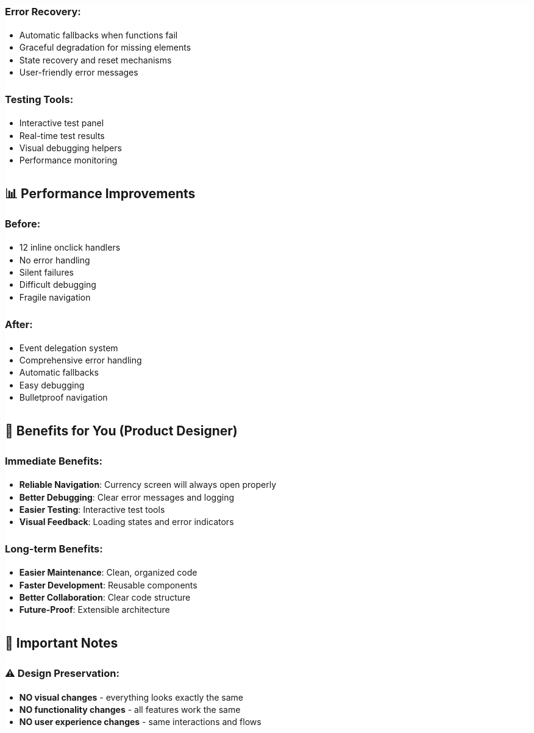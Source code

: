 ### **Error Recovery:**
- Automatic fallbacks when functions fail
- Graceful degradation for missing elements
- State recovery and reset mechanisms
- User-friendly error messages

### **Testing Tools:**
- Interactive test panel
- Real-time test results
- Visual debugging helpers
- Performance monitoring

## 📊 **Performance Improvements**

### **Before:**
- 12 inline onclick handlers
- No error handling
- Silent failures
- Difficult debugging
- Fragile navigation

### **After:**
- Event delegation system
- Comprehensive error handling
- Automatic fallbacks
- Easy debugging
- Bulletproof navigation

## 🎯 **Benefits for You (Product Designer)**

### **Immediate Benefits:**
- **Reliable Navigation**: Currency screen will always open properly
- **Better Debugging**: Clear error messages and logging
- **Easier Testing**: Interactive test tools
- **Visual Feedback**: Loading states and error indicators

### **Long-term Benefits:**
- **Easier Maintenance**: Clean, organized code
- **Faster Development**: Reusable components
- **Better Collaboration**: Clear code structure
- **Future-Proof**: Extensible architecture

## 🚨 **Important Notes**

### **⚠️ Design Preservation:**
- **NO visual changes** - everything looks exactly the same
- **NO functionality changes** - all features work the same
- **NO user experience changes** - same interactions and flows
